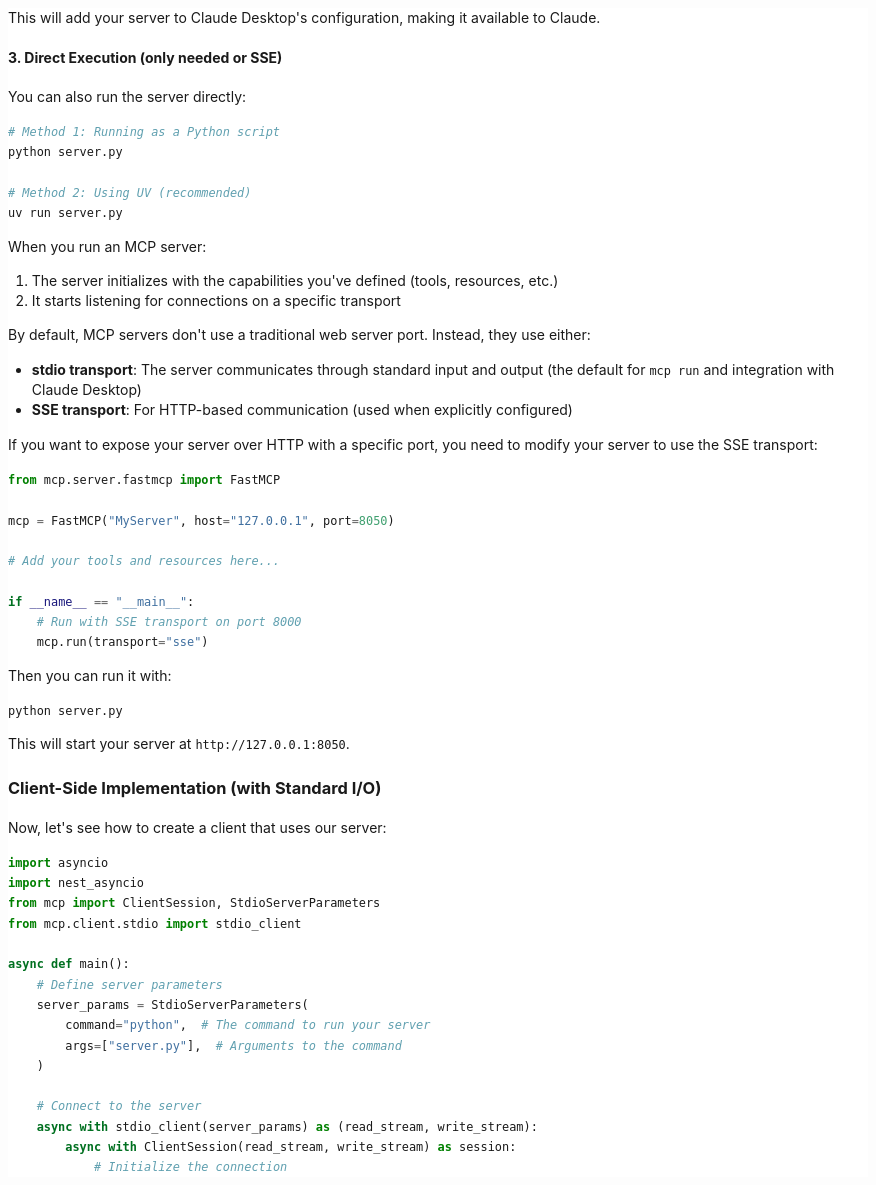 This will add your server to Claude Desktop's configuration, making it available to Claude.

#### 3. Direct Execution (only needed or SSE)

You can also run the server directly:

```bash
# Method 1: Running as a Python script
python server.py

# Method 2: Using UV (recommended)
uv run server.py
```



When you run an MCP server:

1. The server initializes with the capabilities you've defined (tools, resources, etc.)
2. It starts listening for connections on a specific transport

By default, MCP servers don't use a traditional web server port. Instead, they use either:

- **stdio transport**: The server communicates through standard input and output (the default for `mcp run` and integration with Claude Desktop)
- **SSE transport**: For HTTP-based communication (used when explicitly configured)

If you want to expose your server over HTTP with a specific port, you need to modify your server to use the SSE transport:

```python
from mcp.server.fastmcp import FastMCP

mcp = FastMCP("MyServer", host="127.0.0.1", port=8050)

# Add your tools and resources here...

if __name__ == "__main__":
    # Run with SSE transport on port 8000
    mcp.run(transport="sse")
```

Then you can run it with:

```bash
python server.py
```

This will start your server at `http://127.0.0.1:8050`.

### Client-Side Implementation (with Standard I/O)

Now, let's see how to create a client that uses our server:

```python
import asyncio
import nest_asyncio
from mcp import ClientSession, StdioServerParameters
from mcp.client.stdio import stdio_client

async def main():
    # Define server parameters
    server_params = StdioServerParameters(
        command="python",  # The command to run your server
        args=["server.py"],  # Arguments to the command
    )

    # Connect to the server
    async with stdio_client(server_params) as (read_stream, write_stream):
        async with ClientSession(read_stream, write_stream) as session:
            # Initialize the connection
```